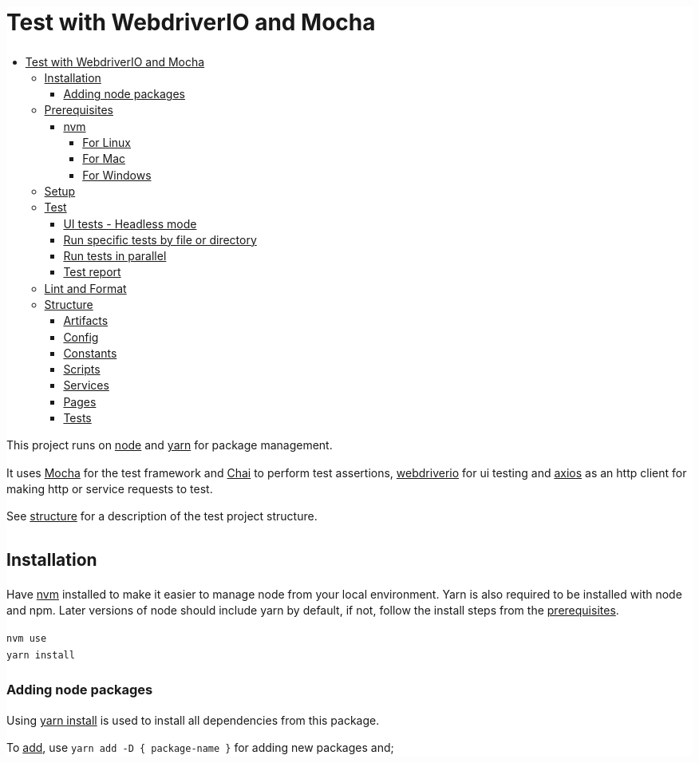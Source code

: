 # Test with WebdriverIO and Mocha

- [Test with WebdriverIO and Mocha](#test-with-webdriverio-and-mocha)
  - [Installation](#installation)
    - [Adding node packages](#adding-node-packages)
  - [Prerequisites](#prerequisites)
    - [nvm](#nvm)
      - [For Linux](#for-linux)
      - [For Mac](#for-mac)
      - [For Windows](#for-windows)
  - [Setup](#setup)
  - [Test](#test)
    - [UI tests - Headless mode](#ui-tests---headless-mode)
    - [Run specific tests by file or directory](#run-specific-tests-by-file-or-directory)
    - [Run tests in parallel](#run-tests-in-parallel)
    - [Test report](#test-report)
  - [Lint and Format](#lint-and-format)
  - [Structure](#structure)
    - [Artifacts](#artifacts)
    - [Config](#config)
    - [Constants](#constants)
    - [Scripts](#scripts)
    - [Services](#services)
    - [Pages](#pages)
    - [Tests](#tests)

This project runs on [node](https://nodejs.org/en/) and [yarn](https://yarnpkg.com/getting-started) for package management.

It uses [Mocha](https://mochajs.org/) for the test framework and [Chai](https://mochajs.org/) to perform test assertions, [webdriverio](https://webdriver.io/docs/gettingstarted) for ui testing and [axios](https://axios-http.com/) as an http client for making http or service requests to test.

See [structure](#structure) for a description of the test project structure.

## Installation

Have [nvm](https://github.com/nvm-sh/nvm) installed to make it easier to manage node from your local environment. Yarn is also required to be installed with node and npm. Later versions of node should include yarn by default, if not, follow the install steps from the [prerequisites](#yarn).

```bash
nvm use
yarn install
```

### Adding node packages

Using [yarn install](https://classic.yarnpkg.com/en/docs/cli/install) is used to install all dependencies from this package.

To [add](https://classic.yarnpkg.com/en/docs/cli/add), use `yarn add -D { package-name }` for adding new packages and;
